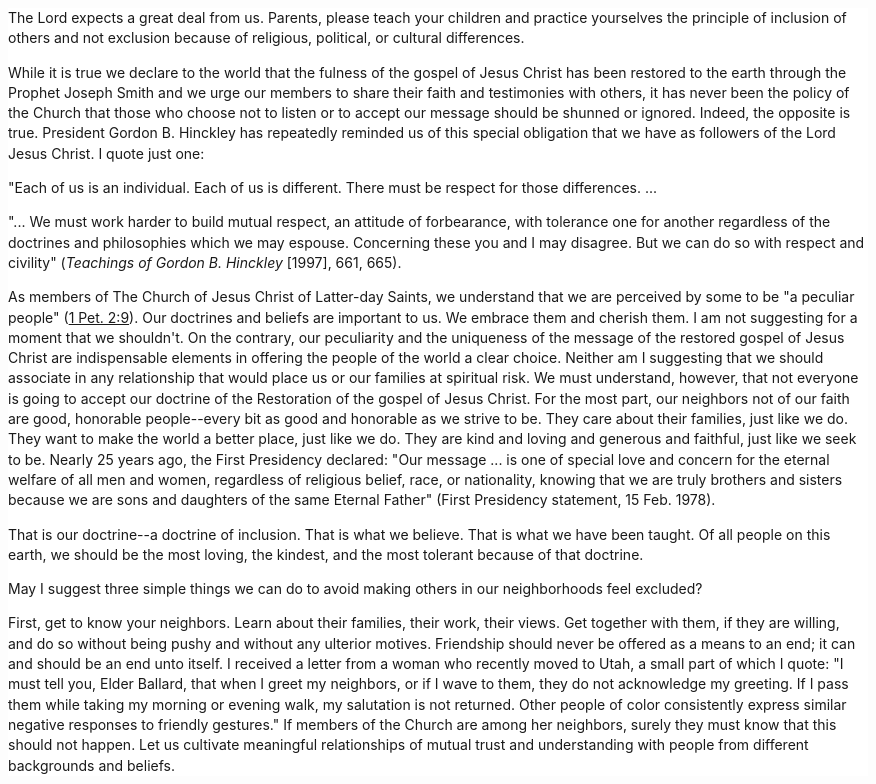The Lord expects a great deal from us. Parents, please teach your children and
practice yourselves the principle of inclusion of others and not exclusion
because of religious, political, or cultural differences.

While it is true we declare to the world that the fulness of the gospel of
Jesus Christ has been restored to the earth through the Prophet Joseph Smith
and we urge our members to share their faith and testimonies with others, it
has never been the policy of the Church that those who choose not to listen or
to accept our message should be shunned or ignored. Indeed, the opposite is
true. President Gordon B. Hinckley has repeatedly reminded us of this special
obligation that we have as followers of the Lord Jesus Christ. I quote just
one:

"Each of us is an individual. Each of us is different. There must be respect
for those differences. ...

"... We must work harder to build mutual respect, an attitude of forbearance,
with tolerance one for another regardless of the doctrines and philosophies
which we may espouse. Concerning these you and I may disagree. But we can do
so with respect and civility" (_Teachings of Gordon B. Hinckley_ [1997], 661,
665).

As members of The Church of Jesus Christ of Latter-day Saints, we understand
that we are perceived by some to be "a peculiar people" ([1 Pet.
2:9](https://www.lds.org/scriptures/nt/1-pet/2.9?lang=eng#8)). Our doctrines
and beliefs are important to us. We embrace them and cherish them. I am not
suggesting for a moment that we shouldn't. On the contrary, our peculiarity
and the uniqueness of the message of the restored gospel of Jesus Christ are
indispensable elements in offering the people of the world a clear choice.
Neither am I suggesting that we should associate in any relationship that
would place us or our families at spiritual risk. We must understand, however,
that not everyone is going to accept our doctrine of the Restoration of the
gospel of Jesus Christ. For the most part, our neighbors not of our faith are
good, honorable people--every bit as good and honorable as we strive to be.
They care about their families, just like we do. They want to make the world a
better place, just like we do. They are kind and loving and generous and
faithful, just like we seek to be. Nearly 25 years ago, the First Presidency
declared: "Our message ... is one of special love and concern for the eternal
welfare of all men and women, regardless of religious belief, race, or
nationality, knowing that we are truly brothers and sisters because we are
sons and daughters of the same Eternal Father" (First Presidency statement, 15
Feb. 1978).

That is our doctrine--a doctrine of inclusion. That is what we believe. That
is what we have been taught. Of all people on this earth, we should be the
most loving, the kindest, and the most tolerant because of that doctrine.

May I suggest three simple things we can do to avoid making others in our
neighborhoods feel excluded?

First, get to know your neighbors. Learn about their families, their work,
their views. Get together with them, if they are willing, and do so without
being pushy and without any ulterior motives. Friendship should never be
offered as a means to an end; it can and should be an end unto itself. I
received a letter from a woman who recently moved to Utah, a small part of
which I quote: "I must tell you, Elder Ballard, that when I greet my
neighbors, or if I wave to them, they do not acknowledge my greeting. If I
pass them while taking my morning or evening walk, my salutation is not
returned. Other people of color consistently express similar negative
responses to friendly gestures." If members of the Church are among her
neighbors, surely they must know that this should not happen. Let us cultivate
meaningful relationships of mutual trust and understanding with people from
different backgrounds and beliefs.
